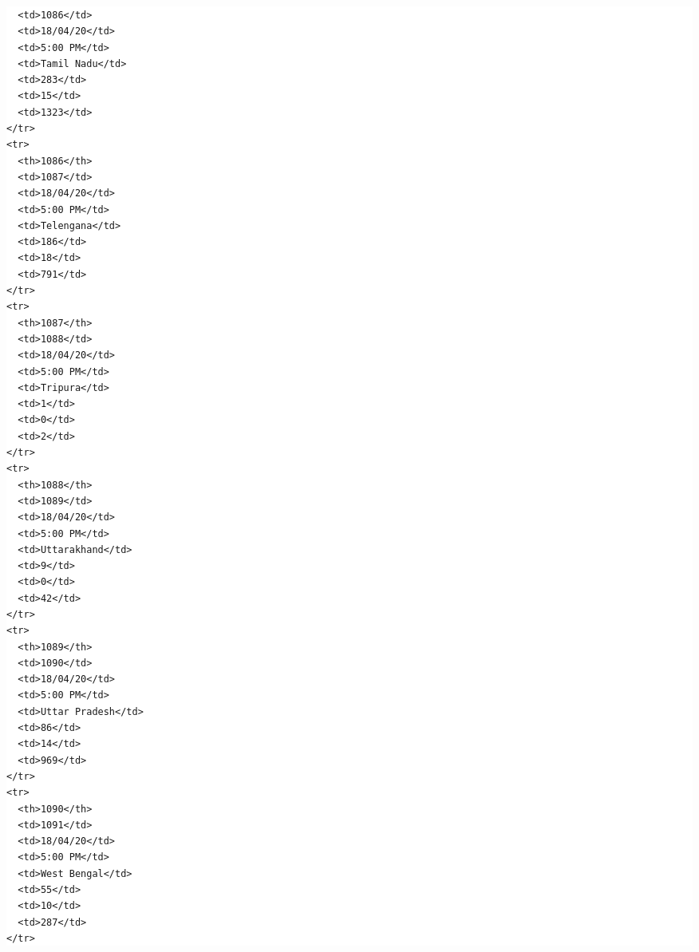       <td>1086</td>
      <td>18/04/20</td>
      <td>5:00 PM</td>
      <td>Tamil Nadu</td>
      <td>283</td>
      <td>15</td>
      <td>1323</td>
    </tr>
    <tr>
      <th>1086</th>
      <td>1087</td>
      <td>18/04/20</td>
      <td>5:00 PM</td>
      <td>Telengana</td>
      <td>186</td>
      <td>18</td>
      <td>791</td>
    </tr>
    <tr>
      <th>1087</th>
      <td>1088</td>
      <td>18/04/20</td>
      <td>5:00 PM</td>
      <td>Tripura</td>
      <td>1</td>
      <td>0</td>
      <td>2</td>
    </tr>
    <tr>
      <th>1088</th>
      <td>1089</td>
      <td>18/04/20</td>
      <td>5:00 PM</td>
      <td>Uttarakhand</td>
      <td>9</td>
      <td>0</td>
      <td>42</td>
    </tr>
    <tr>
      <th>1089</th>
      <td>1090</td>
      <td>18/04/20</td>
      <td>5:00 PM</td>
      <td>Uttar Pradesh</td>
      <td>86</td>
      <td>14</td>
      <td>969</td>
    </tr>
    <tr>
      <th>1090</th>
      <td>1091</td>
      <td>18/04/20</td>
      <td>5:00 PM</td>
      <td>West Bengal</td>
      <td>55</td>
      <td>10</td>
      <td>287</td>
    </tr>
  </tbody>
</table>
</div>
